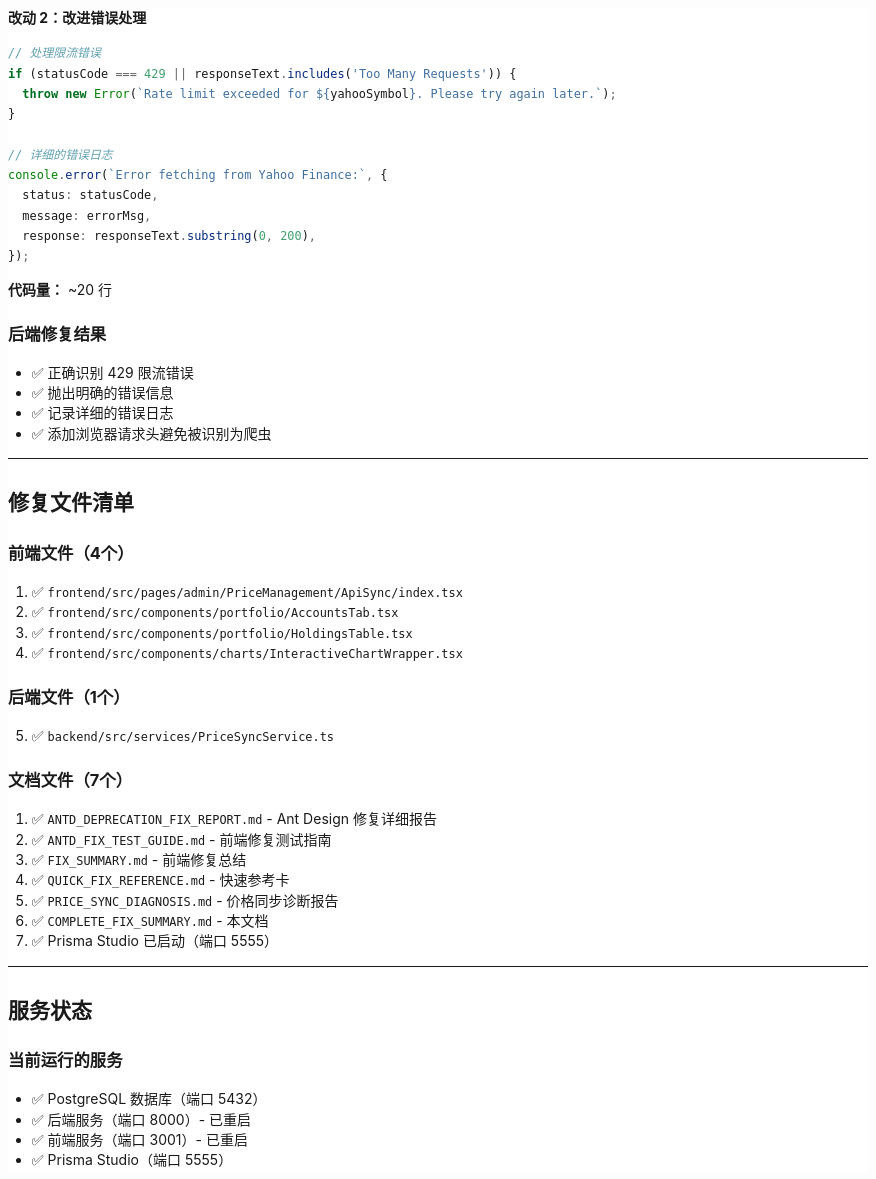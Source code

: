 **改动 2：改进错误处理**
```typescript
// 处理限流错误
if (statusCode === 429 || responseText.includes('Too Many Requests')) {
  throw new Error(`Rate limit exceeded for ${yahooSymbol}. Please try again later.`);
}

// 详细的错误日志
console.error(`Error fetching from Yahoo Finance:`, {
  status: statusCode,
  message: errorMsg,
  response: responseText.substring(0, 200),
});
```

**代码量：** ~20 行

### 后端修复结果

- ✅ 正确识别 429 限流错误
- ✅ 抛出明确的错误信息
- ✅ 记录详细的错误日志
- ✅ 添加浏览器请求头避免被识别为爬虫

---

## 修复文件清单

### 前端文件（4个）
1. ✅ `frontend/src/pages/admin/PriceManagement/ApiSync/index.tsx`
2. ✅ `frontend/src/components/portfolio/AccountsTab.tsx`
3. ✅ `frontend/src/components/portfolio/HoldingsTable.tsx`
4. ✅ `frontend/src/components/charts/InteractiveChartWrapper.tsx`

### 后端文件（1个）
5. ✅ `backend/src/services/PriceSyncService.ts`

### 文档文件（7个）
1. ✅ `ANTD_DEPRECATION_FIX_REPORT.md` - Ant Design 修复详细报告
2. ✅ `ANTD_FIX_TEST_GUIDE.md` - 前端修复测试指南
3. ✅ `FIX_SUMMARY.md` - 前端修复总结
4. ✅ `QUICK_FIX_REFERENCE.md` - 快速参考卡
5. ✅ `PRICE_SYNC_DIAGNOSIS.md` - 价格同步诊断报告
6. ✅ `COMPLETE_FIX_SUMMARY.md` - 本文档
7. ✅ Prisma Studio 已启动（端口 5555）

---

## 服务状态

### 当前运行的服务
- ✅ PostgreSQL 数据库（端口 5432）
- ✅ 后端服务（端口 8000）- 已重启
- ✅ 前端服务（端口 3001）- 已重启
- ✅ Prisma Studio（端口 5555）
